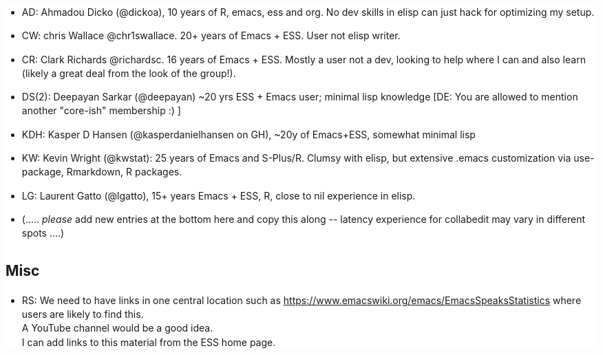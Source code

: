  - AD: Ahmadou Dicko (@dickoa), 10 years of R, emacs, ess and org. No dev skills in elisp can just hack for optimizing my setup.
 
 - CW: chris Wallace @chr1swallace. 20+ years of Emacs + ESS. User not elisp writer. 
 
 - CR: Clark Richards @richardsc. 16 years of Emacs + ESS. Mostly a user not a dev, looking to help where I can and also learn (likely a great deal from the look of the group!).
 
 - DS(2): Deepayan Sarkar (@deepayan) ~20 yrs ESS + Emacs user; minimal lisp knowledge   [DE: You are allowed to mention another "core-ish" membership :) ]

 - KDH: Kasper D Hansen (@kasperdanielhansen on GH), ~20y of Emacs+ESS, somewhat minimal lisp
 
 - KW: Kevin Wright (@kwstat): 25 years of Emacs and S-Plus/R. Clumsy with elisp, but extensive .emacs customization via use-package, Rmarkdown, R packages.
 
 - LG: Laurent Gatto (@lgatto), 15+ years Emacs + ESS, R, close to nil experience in elisp. 
 
 - (..... *please* add new entries at the bottom here and copy this along -- latency experience for collabedit may vary in different spots ....)
  
## Misc
 
 - RS: We need to have links in one central location such as 
   <https://www.emacswiki.org/emacs/EmacsSpeaksStatistics>
   where users are likely to find this.  
   A YouTube channel would be a good idea.  
   I can add links to this material from the ESS home page.
